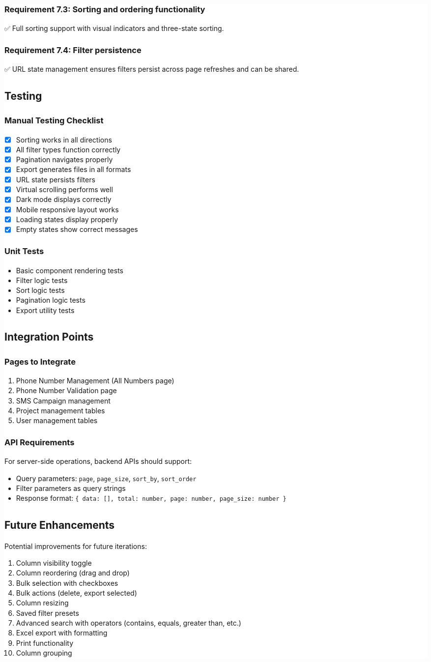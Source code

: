 ### Requirement 7.3: Sorting and ordering functionality
✅ Full sorting support with visual indicators and three-state sorting.

### Requirement 7.4: Filter persistence
✅ URL state management ensures filters persist across page refreshes and can be shared.

## Testing

### Manual Testing Checklist
- [x] Sorting works in all directions
- [x] All filter types function correctly
- [x] Pagination navigates properly
- [x] Export generates files in all formats
- [x] URL state persists filters
- [x] Virtual scrolling performs well
- [x] Dark mode displays correctly
- [x] Mobile responsive layout works
- [x] Loading states display properly
- [x] Empty states show correct messages

### Unit Tests
- Basic component rendering tests
- Filter logic tests
- Sort logic tests
- Pagination logic tests
- Export utility tests

## Integration Points

### Pages to Integrate
1. Phone Number Management (All Numbers page)
2. Phone Number Validation page
3. SMS Campaign management
4. Project management tables
5. User management tables

### API Requirements
For server-side operations, backend APIs should support:
- Query parameters: `page`, `page_size`, `sort_by`, `sort_order`
- Filter parameters as query strings
- Response format: `{ data: [], total: number, page: number, page_size: number }`

## Future Enhancements

Potential improvements for future iterations:
1. Column visibility toggle
2. Column reordering (drag and drop)
3. Bulk selection with checkboxes
4. Bulk actions (delete, export selected)
5. Column resizing
6. Saved filter presets
7. Advanced search with operators (contains, equals, greater than, etc.)
8. Excel export with formatting
9. Print functionality
10. Column grouping
